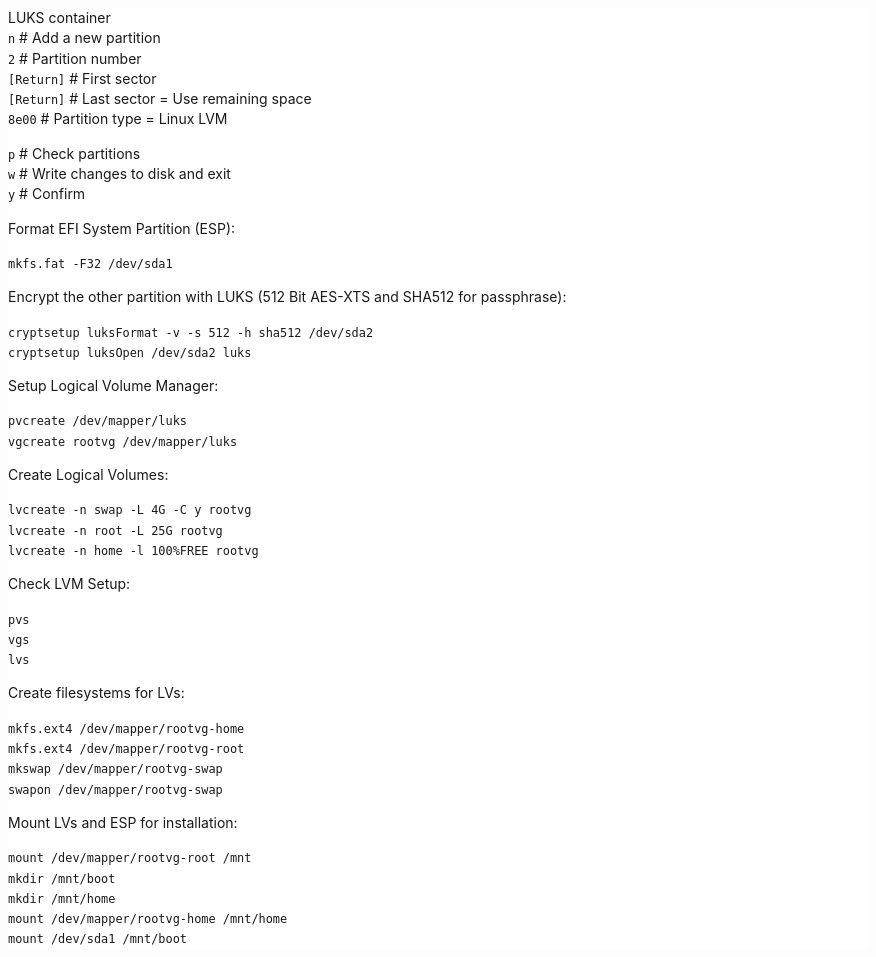 LUKS container  
`n` # Add a new partition  
`2` # Partition number  
`[Return]` # First sector  
`[Return]` # Last sector = Use remaining space  
`8e00` # Partition type = Linux LVM  

`p` # Check partitions  
`w` # Write changes to disk and exit  
`y` # Confirm


Format EFI System Partition (ESP):
```
mkfs.fat -F32 /dev/sda1
```

Encrypt the other partition with LUKS (512 Bit AES-XTS and SHA512 for passphrase):
```
cryptsetup luksFormat -v -s 512 -h sha512 /dev/sda2
cryptsetup luksOpen /dev/sda2 luks
```

Setup Logical Volume Manager:
```
pvcreate /dev/mapper/luks
vgcreate rootvg /dev/mapper/luks
```

Create Logical Volumes:
```
lvcreate -n swap -L 4G -C y rootvg
lvcreate -n root -L 25G rootvg
lvcreate -n home -l 100%FREE rootvg
```

Check LVM Setup:
```
pvs
vgs
lvs
```

Create filesystems for LVs:
```
mkfs.ext4 /dev/mapper/rootvg-home
mkfs.ext4 /dev/mapper/rootvg-root
mkswap /dev/mapper/rootvg-swap
swapon /dev/mapper/rootvg-swap
```

Mount LVs and ESP for installation:
```
mount /dev/mapper/rootvg-root /mnt
mkdir /mnt/boot
mkdir /mnt/home
mount /dev/mapper/rootvg-home /mnt/home
mount /dev/sda1 /mnt/boot
```
